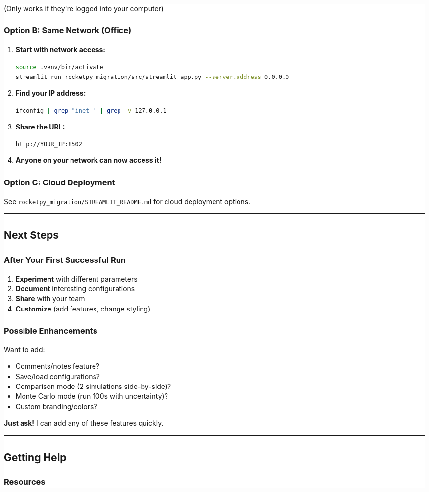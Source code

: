(Only works if they're logged into your computer)

### Option B: Same Network (Office)

1. **Start with network access:**
   ```bash
   source .venv/bin/activate
   streamlit run rocketpy_migration/src/streamlit_app.py --server.address 0.0.0.0
   ```

2. **Find your IP address:**
   ```bash
   ifconfig | grep "inet " | grep -v 127.0.0.1
   ```

3. **Share the URL:**
   ```
   http://YOUR_IP:8502
   ```

4. **Anyone on your network can now access it!**

### Option C: Cloud Deployment

See `rocketpy_migration/STREAMLIT_README.md` for cloud deployment options.

---

## Next Steps

### After Your First Successful Run

1. **Experiment** with different parameters
2. **Document** interesting configurations
3. **Share** with your team
4. **Customize** (add features, change styling)

### Possible Enhancements

Want to add:
- Comments/notes feature?
- Save/load configurations?
- Comparison mode (2 simulations side-by-side)?
- Monte Carlo mode (run 100s with uncertainty)?
- Custom branding/colors?

**Just ask!** I can add any of these features quickly.

---

## Getting Help

### Resources
